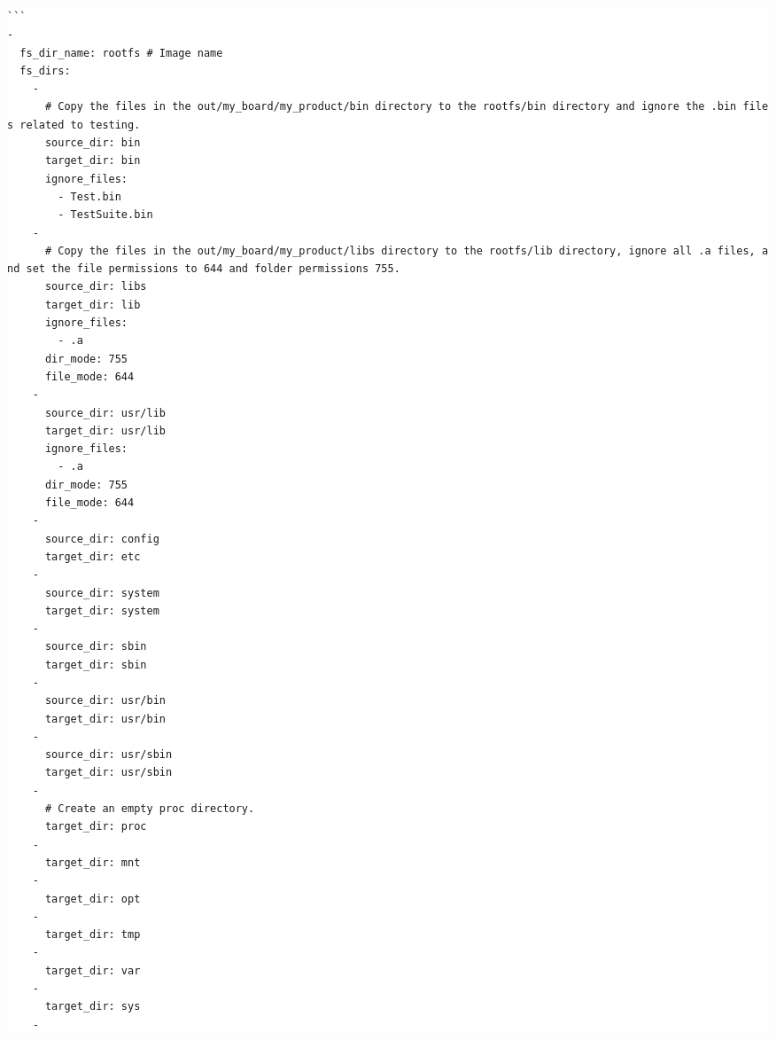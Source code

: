     ```
    -
      fs_dir_name: rootfs # Image name
      fs_dirs:
        -
          # Copy the files in the out/my_board/my_product/bin directory to the rootfs/bin directory and ignore the .bin files related to testing.
          source_dir: bin
          target_dir: bin
          ignore_files:
            - Test.bin
            - TestSuite.bin
        -
          # Copy the files in the out/my_board/my_product/libs directory to the rootfs/lib directory, ignore all .a files, and set the file permissions to 644 and folder permissions 755.
          source_dir: libs
          target_dir: lib
          ignore_files:
            - .a
          dir_mode: 755
          file_mode: 644
        -
          source_dir: usr/lib
          target_dir: usr/lib
          ignore_files:
            - .a
          dir_mode: 755
          file_mode: 644
        -
          source_dir: config
          target_dir: etc
        -
          source_dir: system
          target_dir: system
        -
          source_dir: sbin
          target_dir: sbin
        -
          source_dir: usr/bin
          target_dir: usr/bin
        -
          source_dir: usr/sbin
          target_dir: usr/sbin
        -
          # Create an empty proc directory.
          target_dir: proc
        -
          target_dir: mnt
        -
          target_dir: opt
        -
          target_dir: tmp
        -
          target_dir: var
        -
          target_dir: sys
        -